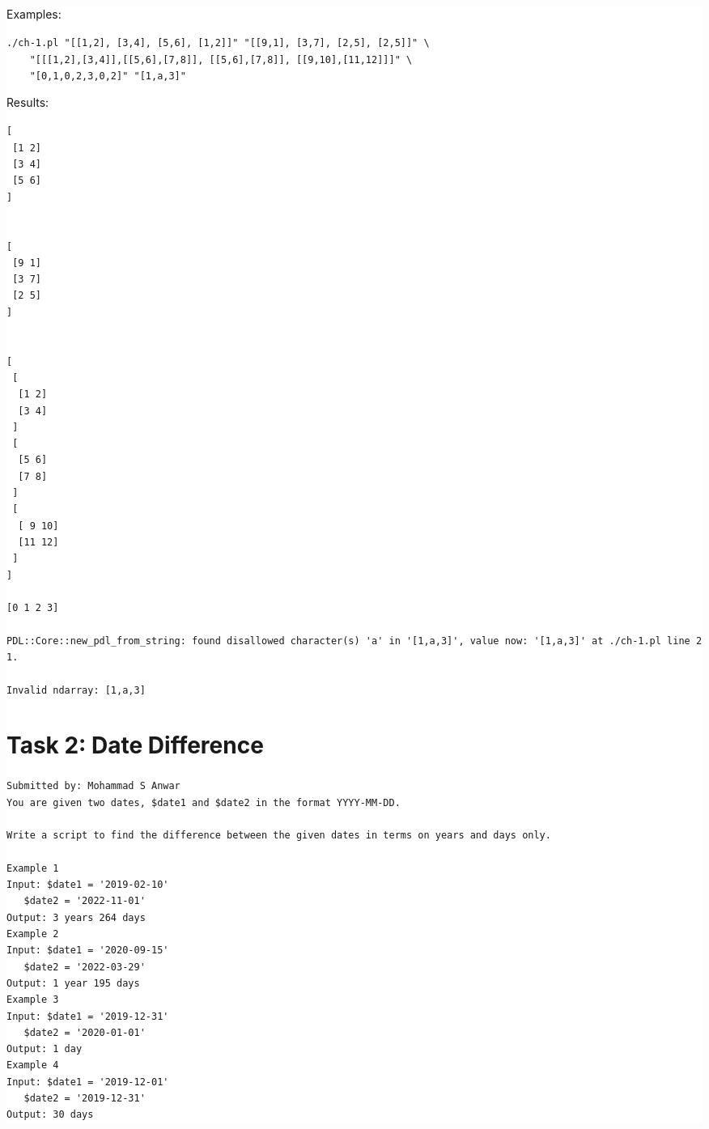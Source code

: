 Examples:

    ./ch-1.pl "[[1,2], [3,4], [5,6], [1,2]]" "[[9,1], [3,7], [2,5], [2,5]]" \
        "[[[1,2],[3,4]],[[5,6],[7,8]], [[5,6],[7,8]], [[9,10],[11,12]]]" \
        "[0,1,0,2,3,0,2]" "[1,a,3]"

Results:


    [
     [1 2]
     [3 4]
     [5 6]
    ]


    [
     [9 1]
     [3 7]
     [2 5]
    ]


    [
     [
      [1 2]
      [3 4]
     ]
     [
      [5 6]
      [7 8]
     ]
     [
      [ 9 10]
      [11 12]
     ]
    ]

    [0 1 2 3]

    PDL::Core::new_pdl_from_string: found disallowed character(s) 'a' in '[1,a,3]', value now: '[1,a,3]' at ./ch-1.pl line 21.

    Invalid ndarray: [1,a,3]


# Task 2: Date Difference

    Submitted by: Mohammad S Anwar
    You are given two dates, $date1 and $date2 in the format YYYY-MM-DD.

    Write a script to find the difference between the given dates in terms on years and days only.

    Example 1
    Input: $date1 = '2019-02-10'
       $date2 = '2022-11-01'
    Output: 3 years 264 days
    Example 2
    Input: $date1 = '2020-09-15'
       $date2 = '2022-03-29'
    Output: 1 year 195 days
    Example 3
    Input: $date1 = '2019-12-31'
       $date2 = '2020-01-01'
    Output: 1 day
    Example 4
    Input: $date1 = '2019-12-01'
       $date2 = '2019-12-31'
    Output: 30 days